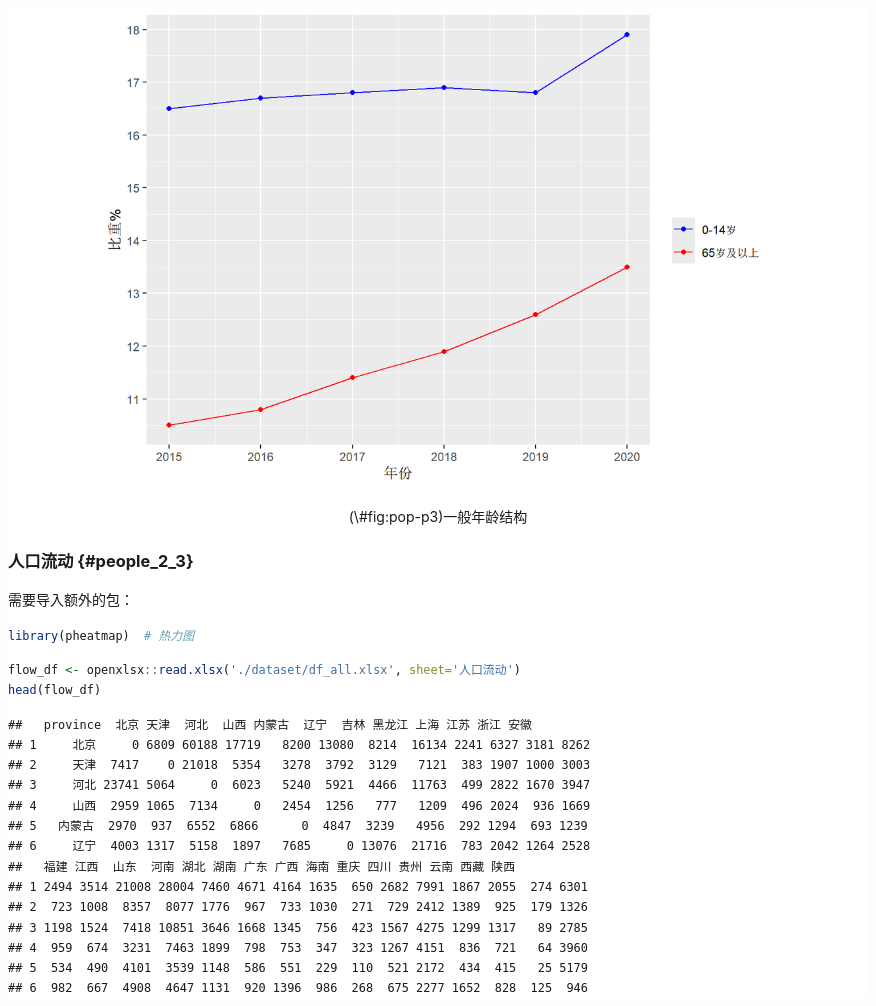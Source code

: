 <div class="figure" style="text-align: center">
<img src="12-population_files/figure-html/pop-p3-1.png" alt="一般年龄结构" width="672" />
<p class="caption">(\#fig:pop-p3)一般年龄结构</p>
</div>

### 人口流动 {#people_2_3}

需要导入额外的包：


``` r
library(pheatmap)  # 热力图
```



``` r
flow_df <- openxlsx::read.xlsx('./dataset/df_all.xlsx', sheet='人口流动')
head(flow_df)
```

```
##   province  北京 天津  河北  山西 内蒙古  辽宁  吉林 黑龙江 上海 江苏 浙江 安徽
## 1     北京     0 6809 60188 17719   8200 13080  8214  16134 2241 6327 3181 8262
## 2     天津  7417    0 21018  5354   3278  3792  3129   7121  383 1907 1000 3003
## 3     河北 23741 5064     0  6023   5240  5921  4466  11763  499 2822 1670 3947
## 4     山西  2959 1065  7134     0   2454  1256   777   1209  496 2024  936 1669
## 5   内蒙古  2970  937  6552  6866      0  4847  3239   4956  292 1294  693 1239
## 6     辽宁  4003 1317  5158  1897   7685     0 13076  21716  783 2042 1264 2528
##   福建 江西  山东  河南 湖北 湖南 广东 广西 海南 重庆 四川 贵州 云南 西藏 陕西
## 1 2494 3514 21008 28004 7460 4671 4164 1635  650 2682 7991 1867 2055  274 6301
## 2  723 1008  8357  8077 1776  967  733 1030  271  729 2412 1389  925  179 1326
## 3 1198 1524  7418 10851 3646 1668 1345  756  423 1567 4275 1299 1317   89 2785
## 4  959  674  3231  7463 1899  798  753  347  323 1267 4151  836  721   64 3960
## 5  534  490  4101  3539 1148  586  551  229  110  521 2172  434  415   25 5179
## 6  982  667  4908  4647 1131  920 1396  986  268  675 2277 1652  828  125  946
```
